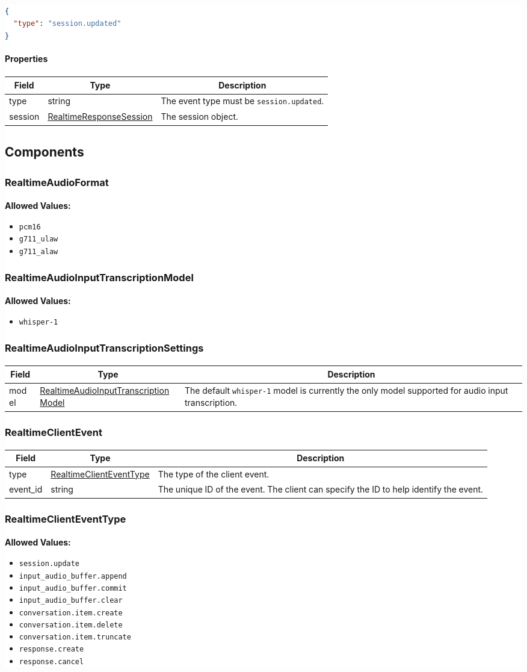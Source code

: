 ```json
{
  "type": "session.updated"
}
```

#### Properties

| Field | Type | Description | 
|-------|------|-------------|
| type | string | The event type must be `session.updated`. | 
| session | [RealtimeResponseSession](#realtimeresponsesession) | The session object. |

## Components

### RealtimeAudioFormat

**Allowed Values:**

* `pcm16` 
* `g711_ulaw` 
* `g711_alaw` 

### RealtimeAudioInputTranscriptionModel

**Allowed Values:**

* `whisper-1` 

### RealtimeAudioInputTranscriptionSettings

| Field | Type | Description | 
|-------|------|-------------|
| model | [RealtimeAudioInputTranscriptionModel](#realtimeaudioinputtranscriptionmodel) | The default `whisper-1` model is currently the only model supported for audio input transcription. | 


### RealtimeClientEvent

| Field | Type | Description | 
|-------|------|-------------|
| type | [RealtimeClientEventType](#realtimeclienteventtype) | The type of the client event. |
| event_id | string | The unique ID of the event. The client can specify the ID to help identify the event. |

### RealtimeClientEventType

**Allowed Values:**

* `session.update` 
* `input_audio_buffer.append` 
* `input_audio_buffer.commit` 
* `input_audio_buffer.clear` 
* `conversation.item.create` 
* `conversation.item.delete` 
* `conversation.item.truncate` 
* `response.create` 
* `response.cancel` 
